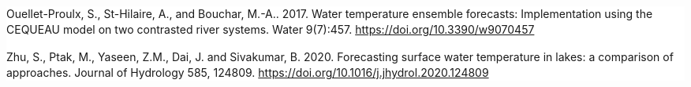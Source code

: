 Ouellet-Proulx, S., St-Hilaire, A., and Bouchar, M.-A.. 2017. Water temperature ensemble forecasts: Implementation using the CEQUEAU model on two contrasted river systems. Water 9(7):457. https://doi.org/10.3390/w9070457

Zhu, S., Ptak, M., Yaseen, Z.M., Dai, J. and Sivakumar, B. 2020. Forecasting surface water temperature in lakes: a comparison of approaches. Journal of Hydrology 585, 124809. https://doi.org/10.1016/j.jhydrol.2020.124809

